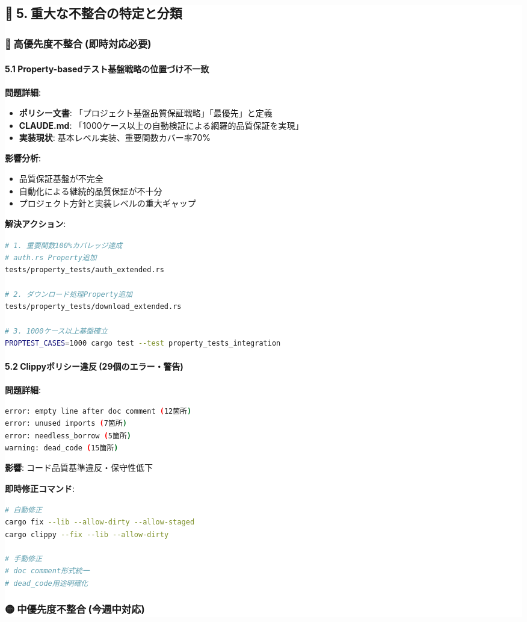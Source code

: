 
## 🚨 5. 重大な不整合の特定と分類

### 🔴 高優先度不整合 (即時対応必要)

#### 5.1 Property-basedテスト基盤戦略の位置づけ不一致

**問題詳細**:
- **ポリシー文書**: 「プロジェクト基盤品質保証戦略」「最優先」と定義
- **CLAUDE.md**: 「1000ケース以上の自動検証による網羅的品質保証を実現」
- **実装現状**: 基本レベル実装、重要関数カバー率70%

**影響分析**:
- 品質保証基盤が不完全
- 自動化による継続的品質保証が不十分
- プロジェクト方針と実装レベルの重大ギャップ

**解決アクション**:
```bash
# 1. 重要関数100%カバレッジ達成
# auth.rs Property追加
tests/property_tests/auth_extended.rs

# 2. ダウンロード処理Property追加  
tests/property_tests/download_extended.rs

# 3. 1000ケース以上基盤確立
PROPTEST_CASES=1000 cargo test --test property_tests_integration
```

#### 5.2 Clippyポリシー違反 (29個のエラー・警告)

**問題詳細**:
```bash
error: empty line after doc comment (12箇所)
error: unused imports (7箇所)
error: needless_borrow (5箇所)
warning: dead_code (15箇所)
```

**影響**: コード品質基準違反・保守性低下

**即時修正コマンド**:
```bash
# 自動修正
cargo fix --lib --allow-dirty --allow-staged
cargo clippy --fix --lib --allow-dirty

# 手動修正
# doc comment形式統一
# dead_code用途明確化
```

### 🟡 中優先度不整合 (今週中対応)
